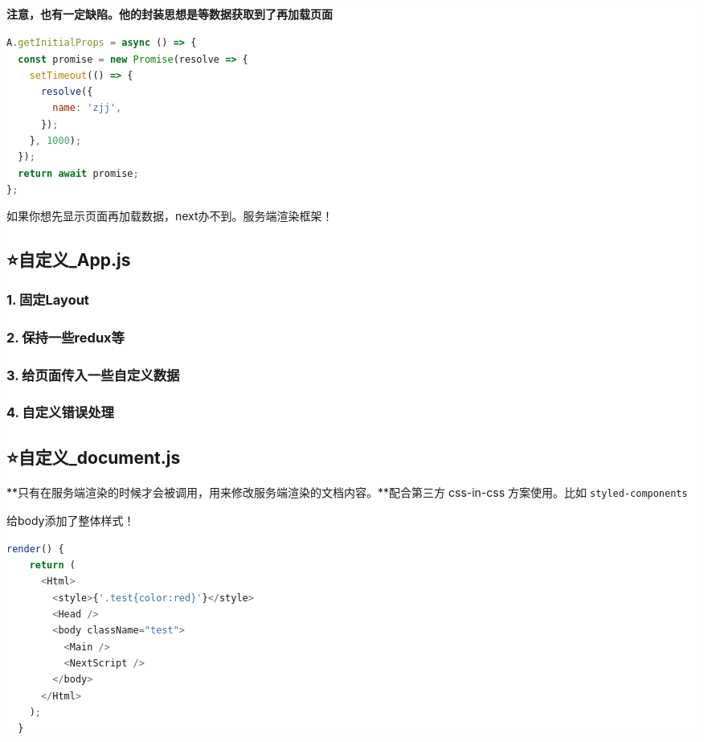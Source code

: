 **注意，也有一定缺陷。他的封装思想是等数据获取到了再加载页面**

```js
A.getInitialProps = async () => {
  const promise = new Promise(resolve => {
    setTimeout(() => {
      resolve({
        name: 'zjj',
      });
    }, 1000);
  });
  return await promise;
};
```

如果你想先显示页面再加载数据，next办不到。服务端渲染框架！





## ⭐自定义_App.js

### 1. 固定Layout

### 2. 保持一些redux等

### 3. 给页面传入一些自定义数据

### 4. 自定义错误处理



## ⭐自定义_document.js

**只有在服务端渲染的时候才会被调用，用来修改服务端渲染的文档内容。**配合第三方 css-in-css 方案使用。比如 `styled-components`

给body添加了整体样式！

```js
render() {
    return (
      <Html>
        <style>{'.test{color:red}'}</style>
        <Head />
        <body className="test">
          <Main />
          <NextScript />
        </body>
      </Html>
    );
  }
```

